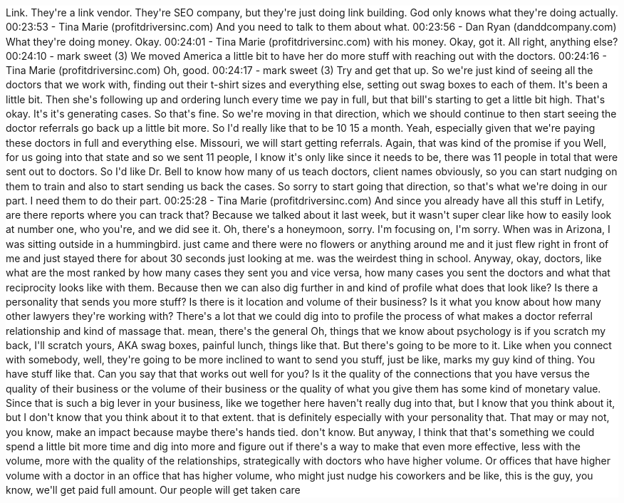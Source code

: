Link. They're a link vendor. They're SEO company, but they're just doing link building. God only knows what they're doing actually.
00:23:53 - Tina Marie (profitdriversinc.com)
And you need to talk to them about what.
00:23:56 - Dan Ryan (danddcompany.com)
What they're doing money. Okay.
00:24:01 - Tina Marie (profitdriversinc.com)
with his money. Okay, got it. All right, anything else?
00:24:10 - mark sweet (3)
We moved America a little bit to have her do more stuff with reaching out with the doctors.
00:24:16 - Tina Marie (profitdriversinc.com)
Oh, good.
00:24:17 - mark sweet (3)
Try and get that up. So we're just kind of seeing all the doctors that we work with, finding out their t-shirt sizes and everything else, setting out swag boxes to each of them. It's been a little bit. Then she's following up and ordering lunch every time we pay in full, but that bill's starting to get a little bit high. That's okay. It's it's generating cases. So that's fine. So we're moving in that direction, which we should continue to then start seeing the doctor referrals go back up a little bit more. So I'd really like that to be 10 15 a month. Yeah, especially given that we're paying these doctors in full and everything else. Missouri, we will start getting referrals. Again, that was kind of the promise if you Well, for us going into that state and so we sent 11 people, I know it's only like since it needs to be, there was 11 people in total that were sent out to doctors. So I'd like Dr. Bell to know how many of us teach doctors, client names obviously, so you can start nudging on them to train and also to start sending us back the cases. So sorry to start going that direction, so that's what we're doing in our part. I need them to do their part.
00:25:28 - Tina Marie (profitdriversinc.com)
And since you already have all this stuff in Letify, are there reports where you can track that? Because we talked about it last week, but it wasn't super clear like how to easily look at number one, who you're, and we did see it. Oh, there's a honeymoon, sorry. I'm focusing on, I'm sorry. When was in Arizona, I was sitting outside in a hummingbird. just came and there were no flowers or anything around me and it just flew right in front of me and just stayed there for about 30 seconds just looking at me. was the weirdest thing in school. Anyway, okay, doctors, like what are the most ranked by how many cases they sent you and vice versa, how many cases you sent the doctors and what that reciprocity looks like with them. Because then we can also dig further in and kind of profile what does that look like? Is there a personality that sends you more stuff? Is there is it location and volume of their business? Is it what you know about how many other lawyers they're working with? There's a lot that we could dig into to profile the process of what makes a doctor referral relationship and kind of massage that. mean, there's the general Oh, things that we know about psychology is if you scratch my back, I'll scratch yours, AKA swag boxes, painful lunch, things like that. But there's going to be more to it. Like when you connect with somebody, well, they're going to be more inclined to want to send you stuff, just be like, marks my guy kind of thing. You have stuff like that. Can you say that that works out well for you? Is it the quality of the connections that you have versus the quality of their business or the volume of their business or the quality of what you give them has some kind of monetary value. Since that is such a big lever in your business, like we together here haven't really dug into that, but I know that you think about it, but I don't know that you think about it to that extent. that is definitely especially with your personality that. That may or may not, you know, make an impact because maybe there's hands tied. don't know. But anyway, I think that that's something we could spend a little bit more time and dig into more and figure out if there's a way to make that even more effective, less with the volume, more with the quality of the relationships, strategically with doctors who have higher volume. Or offices that have higher volume with a doctor in an office that has higher volume, who might just nudge his coworkers and be like, this is the guy, you know, we'll get paid full amount. Our people will get taken care